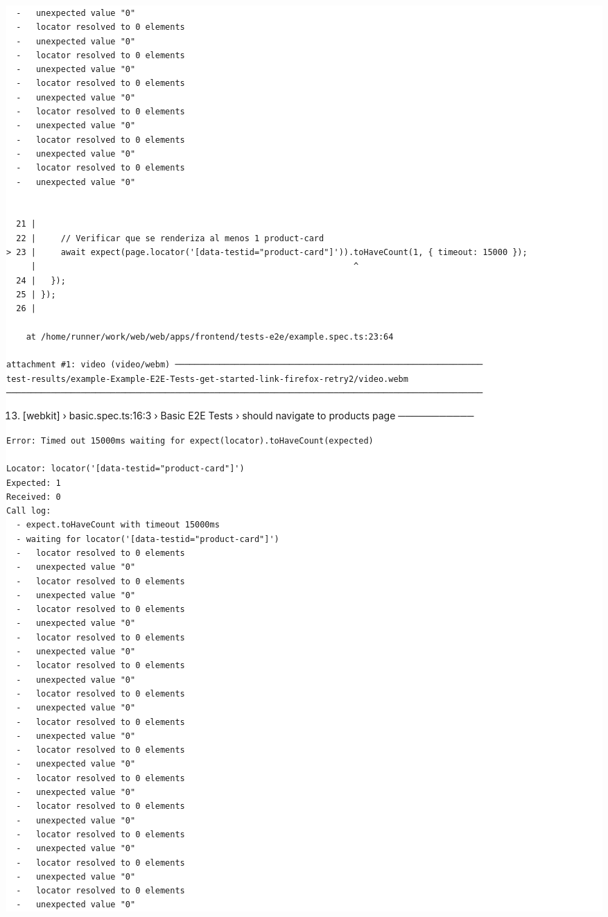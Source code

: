       -   unexpected value "0"
      -   locator resolved to 0 elements
      -   unexpected value "0"
      -   locator resolved to 0 elements
      -   unexpected value "0"
      -   locator resolved to 0 elements
      -   unexpected value "0"
      -   locator resolved to 0 elements
      -   unexpected value "0"
      -   locator resolved to 0 elements
      -   unexpected value "0"
      -   locator resolved to 0 elements
      -   unexpected value "0"


      21 |     
      22 |     // Verificar que se renderiza al menos 1 product-card
    > 23 |     await expect(page.locator('[data-testid="product-card"]')).toHaveCount(1, { timeout: 15000 });
         |                                                                ^
      24 |   });
      25 | });
      26 |

        at /home/runner/work/web/web/apps/frontend/tests-e2e/example.spec.ts:23:64

    attachment #1: video (video/webm) ──────────────────────────────────────────────────────────────
    test-results/example-Example-E2E-Tests-get-started-link-firefox-retry2/video.webm
    ────────────────────────────────────────────────────────────────────────────────────────────────

  13) [webkit] › basic.spec.ts:16:3 › Basic E2E Tests › should navigate to products page ───────────

    Error: Timed out 15000ms waiting for expect(locator).toHaveCount(expected)

    Locator: locator('[data-testid="product-card"]')
    Expected: 1
    Received: 0
    Call log:
      - expect.toHaveCount with timeout 15000ms
      - waiting for locator('[data-testid="product-card"]')
      -   locator resolved to 0 elements
      -   unexpected value "0"
      -   locator resolved to 0 elements
      -   unexpected value "0"
      -   locator resolved to 0 elements
      -   unexpected value "0"
      -   locator resolved to 0 elements
      -   unexpected value "0"
      -   locator resolved to 0 elements
      -   unexpected value "0"
      -   locator resolved to 0 elements
      -   unexpected value "0"
      -   locator resolved to 0 elements
      -   unexpected value "0"
      -   locator resolved to 0 elements
      -   unexpected value "0"
      -   locator resolved to 0 elements
      -   unexpected value "0"
      -   locator resolved to 0 elements
      -   unexpected value "0"
      -   locator resolved to 0 elements
      -   unexpected value "0"
      -   locator resolved to 0 elements
      -   unexpected value "0"
      -   locator resolved to 0 elements
      -   unexpected value "0"